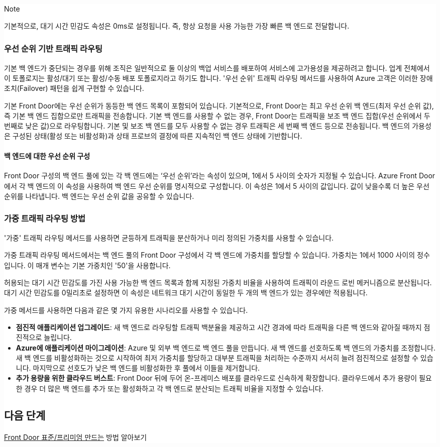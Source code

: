 >[!NOTE]
> 기본적으로, 대기 시간 민감도 속성은 0ms로 설정됩니다. 즉, 항상 요청을 사용 가능한 가장 빠른 백 엔드로 전달합니다.

### <a name="priority-based-traffic-routing"></a><a name = "priority"></a>우선 순위 기반 트래픽 라우팅

기본 백 엔드가 중단되는 경우를 위해 조직은 일반적으로 둘 이상의 백업 서비스를 배포하여 서비스에 고가용성을 제공하려고 합니다. 업계 전체에서 이 토폴로지는 활성/대기 또는 활성/수동 배포 토폴로지라고 하기도 합니다. '우선 순위' 트래픽 라우팅 메서드를 사용하여 Azure 고객은 이러한 장애 조치(Failover) 패턴을 쉽게 구현할 수 있습니다.

기본 Front Door에는 우선 순위가 동등한 백 엔드 목록이 포함되어 있습니다. 기본적으로, Front Door는 최고 우선 순위 백 엔드(최저 우선 순위 값), 즉 기본 백 엔드 집합으로만 트래픽을 전송합니다. 기본 백 엔드를 사용할 수 없는 경우, Front Door는 트래픽을 보조 백 엔드 집합(우선 순위에서 두 번째로 낮은 값)으로 라우팅합니다. 기본 및 보조 백 엔드를 모두 사용할 수 없는 경우 트래픽은 세 번째 백 엔드 등으로 전송됩니다. 백 엔드의 가용성은 구성된 상태(활성 또는 비활성화)과 상태 프로브의 결정에 따른 지속적인 백 엔드 상태에 기반합니다.

#### <a name="configuring-priority-for-backends"></a>백 엔드에 대한 우선 순위 구성

Front Door 구성의 백 엔드 풀에 있는 각 백 엔드에는 ‘우선 순위’라는 속성이 있으며, 1에서 5 사이의 숫자가 지정될 수 있습니다. Azure Front Door에서 각 백 엔드의 이 속성을 사용하여 백 엔드 우선 순위를 명시적으로 구성합니다. 이 속성은 1에서 5 사이의 값입니다. 값이 낮을수록 더 높은 우선 순위를 나타냅니다. 백 엔드는 우선 순위 값을 공유할 수 있습니다.

### <a name="weighted-traffic-routing-method"></a><a name = "weighted"></a>가중 트래픽 라우팅 방법
'가중' 트래픽 라우팅 메서드를 사용하면 균등하게 트래픽을 분산하거나 미리 정의된 가중치를 사용할 수 있습니다.

가중 트래픽 라우팅 메서드에서는 백 엔드 풀의 Front Door 구성에서 각 백 엔드에 가중치를 할당할 수 있습니다. 가중치는 1에서 1000 사이의 정수입니다. 이 매개 변수는 기본 가중치인 '50'을 사용합니다.

허용되는 대기 시간 민감도를 가진 사용 가능한 백 엔드 목록과 함께 지정된 가중치 비율을 사용하여 트래픽이 라운드 로빈 메커니즘으로 분산됩니다. 대기 시간 민감도를 0밀리초로 설정하면 이 속성은 네트워크 대기 시간이 동일한 두 개의 백 엔드가 있는 경우에만 적용됩니다. 

가중 메서드를 사용하면 다음과 같은 몇 가지 유용한 시나리오를 사용할 수 있습니다.

* **점진적 애플리케이션 업그레이드**: 새 백 엔드로 라우팅할 트래픽 백분율을 제공하고 시간 경과에 따라 트래픽을 다른 백 엔드와 같아질 때까지 점진적으로 늘립니다.
* **Azure에 애플리케이션 마이그레이션**: Azure 및 외부 백 엔드로 백 엔드 풀을 만듭니다. 새 백 엔드를 선호하도록 백 엔드의 가중치를 조정합니다. 새 백 엔드를 비활성화하는 것으로 시작하여 최저 가중치를 할당하고 대부분 트래픽을 처리하는 수준까지 서서히 늘려 점진적으로 설정할 수 있습니다. 마지막으로 선호도가 낮은 백 엔드를 비활성화한 후 풀에서 이들을 제거합니다.  
* **추가 용량을 위한 클라우드 버스트**: Front Door 뒤에 두어 온-프레미스 배포를 클라우드로 신속하게 확장합니다. 클라우드에서 추가 용량이 필요한 경우 더 많은 백 엔드를 추가 또는 활성화하고 각 백 엔드로 분산되는 트래픽 비율을 지정할 수 있습니다.

## <a name="next-steps"></a>다음 단계

[Front Door 표준/프리미엄 만드는](create-front-door-portal.md) 방법 알아보기

